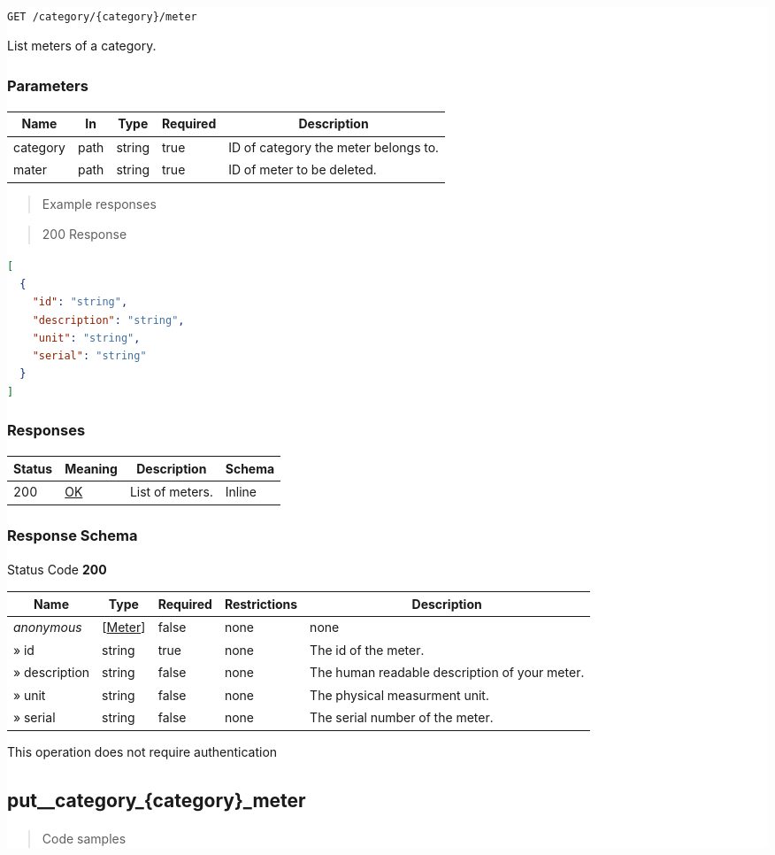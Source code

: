`GET /category/{category}/meter`

List meters of a category.

<h3 id="get__category_{category}_meter-parameters">Parameters</h3>

|Name|In|Type|Required|Description|
|---|---|---|---|---|
|category|path|string|true|ID of category the meter belongs to.|
|mater|path|string|true|ID of meter to be deleted.|

> Example responses

> 200 Response

```json
[
  {
    "id": "string",
    "description": "string",
    "unit": "string",
    "serial": "string"
  }
]
```

<h3 id="get__category_{category}_meter-responses">Responses</h3>

|Status|Meaning|Description|Schema|
|---|---|---|---|
|200|[OK](https://tools.ietf.org/html/rfc7231#section-6.3.1)|List of meters.|Inline|

<h3 id="get__category_{category}_meter-responseschema">Response Schema</h3>

Status Code **200**

|Name|Type|Required|Restrictions|Description|
|---|---|---|---|---|
|*anonymous*|[[Meter](#schemameter)]|false|none|none|
|» id|string|true|none|The id of the meter.|
|» description|string|false|none|The human readable description of your meter.|
|» unit|string|false|none|The physical measurment unit.|
|» serial|string|false|none|The serial number of the meter.|

<aside class="success">
This operation does not require authentication
</aside>

## put__category_{category}_meter

> Code samples
